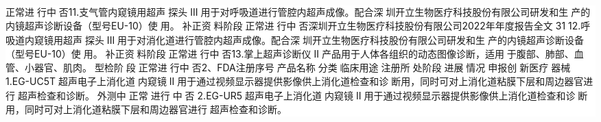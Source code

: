 正常进
行中
否11.支气管内窥镜用超声
探头
III
用于对呼吸道进行管腔内超声成像。配合深
圳开立生物医疗科技股份有限公司研发和生
产的内镜超声诊断设备（型号EU-10）使
用。
补正资
料阶段
正常进
行中
否深圳开立生物医疗科技股份有限公司2022年年度报告全文
31
12.呼吸道内窥镜用超声
探头
III
用于对消化道进行管腔内超声成像。配合深
圳开立生物医疗科技股份有限公司研发和生
产的内镜超声诊断设备（型号EU-10）使
用。
补正资
料阶段
正常进
行中
否13.掌上超声诊断仪
II
产品用于人体各组织的动态图像诊断，适用
于腹部、肺部、血管、小器官、肌肉。
型检阶
段
正常进
行中
否2、FDA注册序号
产品名称
分类
临床用途
注册所
处阶段
进展
情况
申报创
新医疗
器械
1.EG-UC5T
超声电子上消化道
内窥镜
II
用于通过视频显示器提供影像供上消化道检查和诊
断用，同时可对上消化道粘膜下层和周边器官进行
超声检查和诊断。
外测中
正常
进行
中
否
2.EG-UR5
超声电子上消化道
内窥镜
II
用于通过视频显示器提供影像供上消化道检查和诊
断用，同时可对上消化道粘膜下层和周边器官进行
超声检查和诊断。